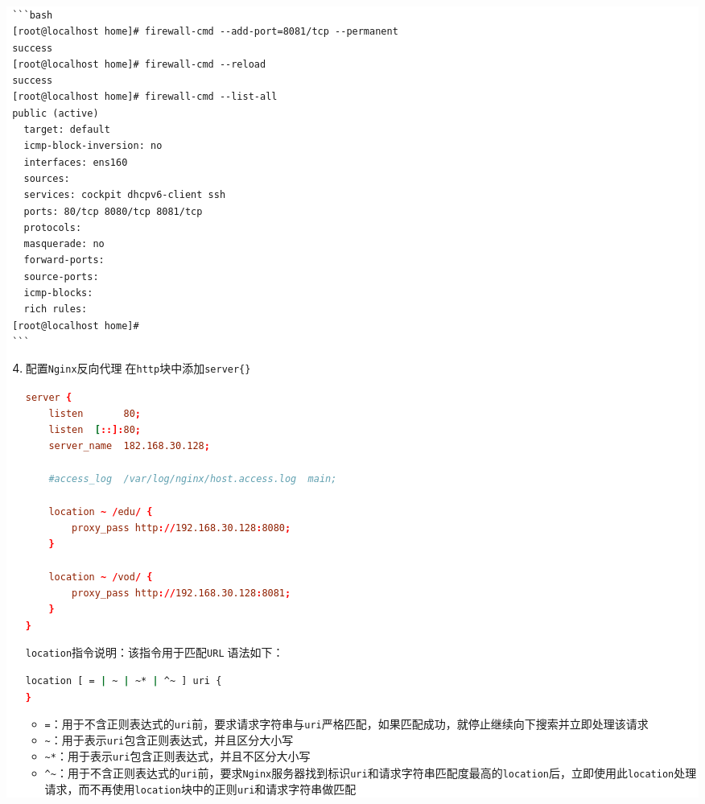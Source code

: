      ```bash
     [root@localhost home]# firewall-cmd --add-port=8081/tcp --permanent
     success
     [root@localhost home]# firewall-cmd --reload
     success
     [root@localhost home]# firewall-cmd --list-all
     public (active)
       target: default
       icmp-block-inversion: no
       interfaces: ens160
       sources:
       services: cockpit dhcpv6-client ssh
       ports: 80/tcp 8080/tcp 8081/tcp
       protocols:
       masquerade: no
       forward-ports:
       source-ports:
       icmp-blocks:
       rich rules:
     [root@localhost home]#
     ```
  4. 配置`Nginx`反向代理
     在`http`块中添加`server{}`

     ```conf
     server {
         listen       80;
         listen  [::]:80;
         server_name  182.168.30.128;

         #access_log  /var/log/nginx/host.access.log  main;

         location ~ /edu/ {
             proxy_pass http://192.168.30.128:8080;
         }

         location ~ /vod/ {
             proxy_pass http://192.168.30.128:8081;
         }
     }
     ```

     `location`指令说明：该指令用于匹配`URL`
     语法如下：

     ```bash
     location [ = | ~ | ~* | ^~ ] uri {
     }
     ```

     * `=`：用于不含正则表达式的`uri`前，要求请求字符串与`uri`严格匹配，如果匹配成功，就停止继续向下搜索并立即处理该请求
     * `~`：用于表示`uri`包含正则表达式，并且区分大小写
     * `~*`：用于表示`uri`包含正则表达式，并且不区分大小写
     * `^~`：用于不含正则表达式的`uri`前，要求`Nginx`服务器找到标识`uri`和请求字符串匹配度最高的`location`后，立即使用此`location`处理请求，而不再使用`location`块中的正则`uri`和请求字符串做匹配
